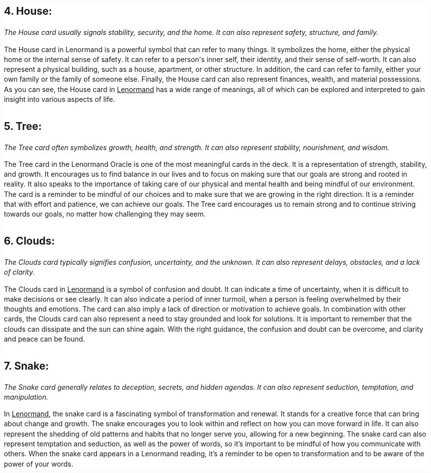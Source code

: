 ## 4\. House:

*The House card usually signals stability, security, and the home. It can also represent safety, structure, and family.*

The House card in Lenormand is a powerful symbol that can refer to many things. It symbolizes the home, either the physical home or the internal sense of safety. It can refer to a person's inner self, their identity, and their sense of self-worth. It can also represent a physical building, such as a house, apartment, or other structure. In addition, the card can refer to family, either your own family or the family of someone else. Finally, the House card can also represent finances, wealth, and material possessions. As you can see, the House card in [Lenormand](https://www.magickandwitchcraft.com/post/lenormand-cards-foundation-online-course) has a wide range of meanings, all of which can be explored and interpreted to gain insight into various aspects of life.

## 5\. Tree:

*The Tree card often symbolizes growth, health, and strength. It can also represent stability, nourishment, and wisdom.*

The Tree card in the Lenormand Oracle is one of the most meaningful cards in the deck. It is a representation of strength, stability, and growth. It encourages us to find balance in our lives and to focus on making sure that our goals are strong and rooted in reality. It also speaks to the importance of taking care of our physical and mental health and being mindful of our environment. The card is a reminder to be mindful of our choices and to make sure that we are growing in the right direction. It is a reminder that with effort and patience, we can achieve our goals. The Tree card encourages us to remain strong and to continue striving towards our goals, no matter how challenging they may seem.

## 6\. Clouds:

*The Clouds card typically signifies confusion, uncertainty, and the unknown. It can also represent delays, obstacles, and a lack of clarity.*

The Clouds card in [Lenormand](https://www.magickandwitchcraft.com/post/lenormand-cards-foundation-online-course) is a symbol of confusion and doubt. It can indicate a time of uncertainty, when it is difficult to make decisions or see clearly. It can also indicate a period of inner turmoil, when a person is feeling overwhelmed by their thoughts and emotions. The card can also imply a lack of direction or motivation to achieve goals. In combination with other cards, the Clouds card can also represent a need to stay grounded and look for solutions. It is important to remember that the clouds can dissipate and the sun can shine again. With the right guidance, the confusion and doubt can be overcome, and clarity and peace can be found.

## 7\. Snake:

*The Snake card generally relates to deception, secrets, and hidden agendas. It can also represent seduction, temptation, and manipulation.*

In [Lenormand](https://www.magickandwitchcraft.com/post/lenormand-cards-foundation-online-course), the snake card is a fascinating symbol of transformation and renewal. It stands for a creative force that can bring about change and growth. The snake encourages you to look within and reflect on how you can move forward in life. It can also represent the shedding of old patterns and habits that no longer serve you, allowing for a new beginning. The snake card can also represent temptation and seduction, as well as the power of words, so it’s important to be mindful of how you communicate with others. When the snake card appears in a Lenormand reading, it’s a reminder to be open to transformation and to be aware of the power of your words.
